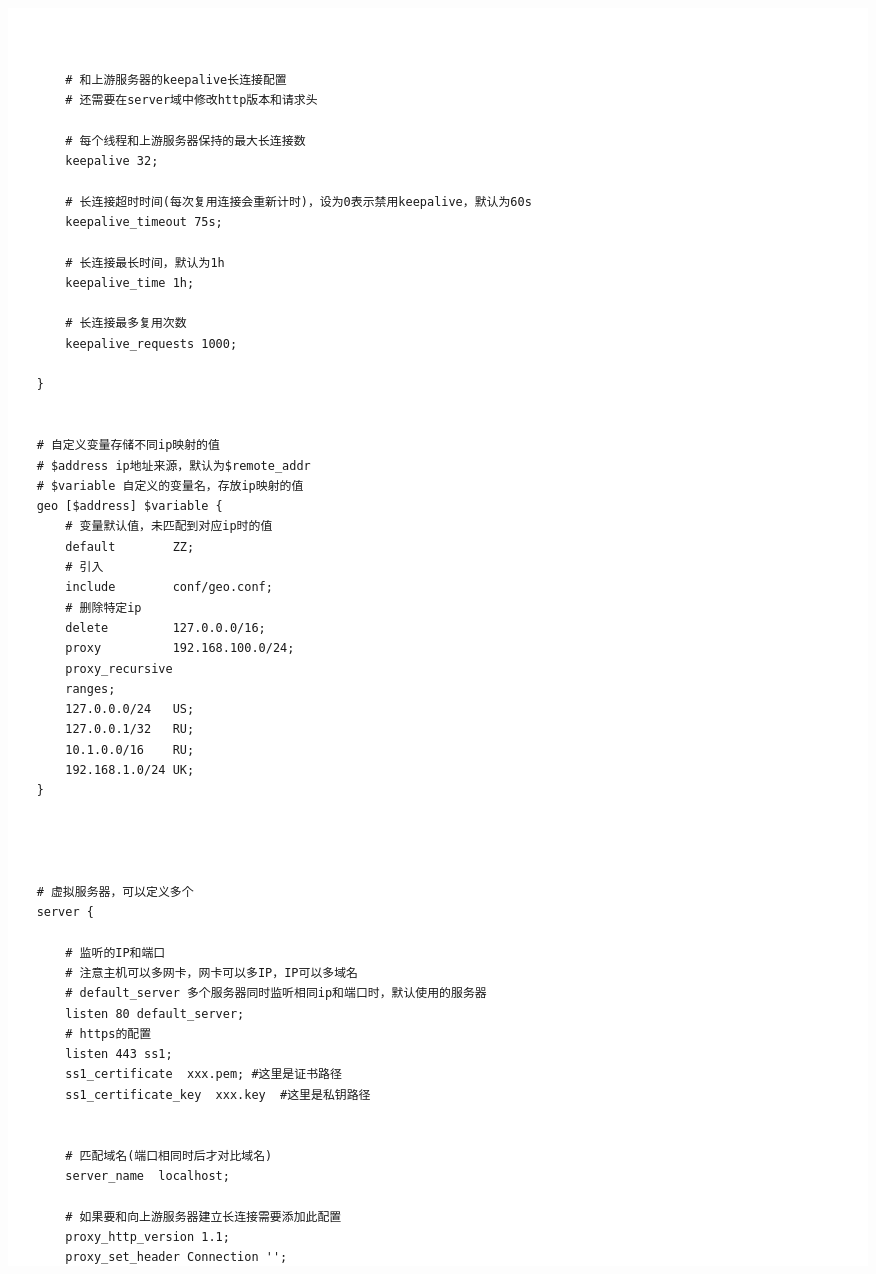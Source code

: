 ```



        # 和上游服务器的keepalive长连接配置
        # 还需要在server域中修改http版本和请求头

        # 每个线程和上游服务器保持的最大长连接数
        keepalive 32;

        # 长连接超时时间(每次复用连接会重新计时)，设为0表示禁用keepalive，默认为60s
        keepalive_timeout 75s; 
    
        # 长连接最长时间，默认为1h
        keepalive_time 1h;
    
        # 长连接最多复用次数
        keepalive_requests 1000;

    }


    # 自定义变量存储不同ip映射的值
    # $address ip地址来源，默认为$remote_addr
    # $variable 自定义的变量名，存放ip映射的值
    geo [$address] $variable { 
        # 变量默认值，未匹配到对应ip时的值
        default        ZZ;
        # 引入
        include        conf/geo.conf;
        # 删除特定ip
        delete         127.0.0.0/16;
        proxy          192.168.100.0/24;
        proxy_recursive
        ranges;
        127.0.0.0/24   US;
        127.0.0.1/32   RU;
        10.1.0.0/16    RU;
        192.168.1.0/24 UK;
    }



	
	# 虚拟服务器，可以定义多个
    server {

        # 监听的IP和端口
        # 注意主机可以多网卡，网卡可以多IP，IP可以多域名
        # default_server 多个服务器同时监听相同ip和端口时，默认使用的服务器
        listen 80 default_server;
        # https的配置
        listen 443 ss1;
        ss1_certificate  xxx.pem; #这里是证书路径
        ss1_certificate_key  xxx.key  #这里是私钥路径


        # 匹配域名(端口相同时后才对比域名)
        server_name  localhost; 

        # 如果要和向上游服务器建立长连接需要添加此配置
        proxy_http_version 1.1;
        proxy_set_header Connection '';

```